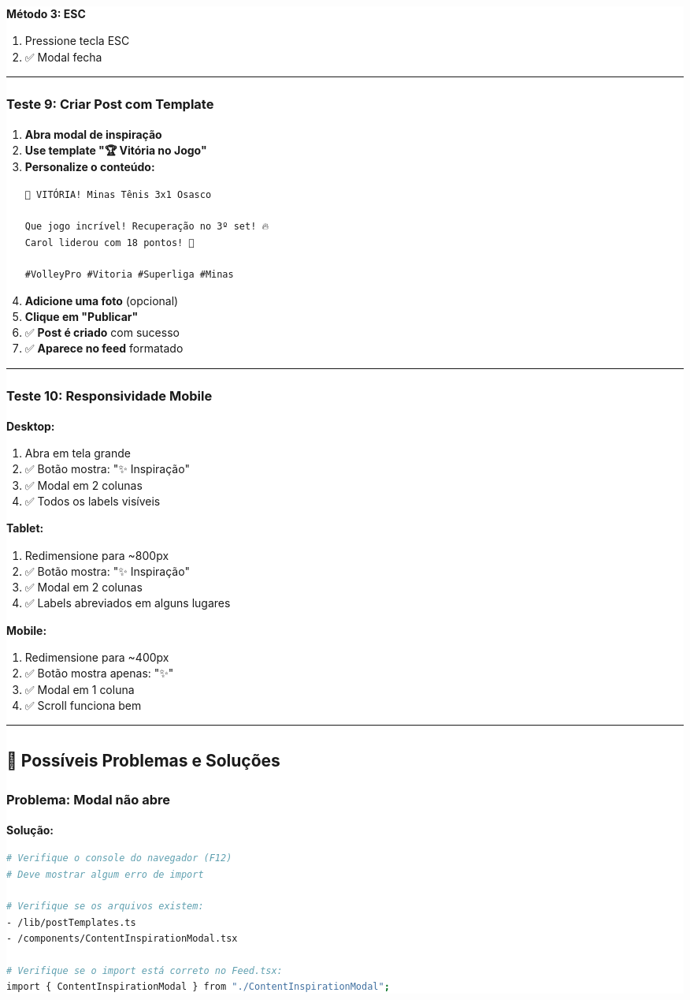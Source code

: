 **Método 3: ESC**
1. Pressione tecla ESC
2. ✅ Modal fecha

---

### Teste 9: Criar Post com Template

1. **Abra modal de inspiração**
2. **Use template "🏆 Vitória no Jogo"**
3. **Personalize o conteúdo:**
   ```
   🏐 VITÓRIA! Minas Tênis 3x1 Osasco
   
   Que jogo incrível! Recuperação no 3º set! 🔥
   Carol liderou com 18 pontos! 💪
   
   #VolleyPro #Vitoria #Superliga #Minas
   ```
4. **Adicione uma foto** (opcional)
5. **Clique em "Publicar"**
6. ✅ **Post é criado** com sucesso
7. ✅ **Aparece no feed** formatado

---

### Teste 10: Responsividade Mobile

**Desktop:**
1. Abra em tela grande
2. ✅ Botão mostra: "✨ Inspiração"
3. ✅ Modal em 2 colunas
4. ✅ Todos os labels visíveis

**Tablet:**
1. Redimensione para ~800px
2. ✅ Botão mostra: "✨ Inspiração"
3. ✅ Modal em 2 colunas
4. ✅ Labels abreviados em alguns lugares

**Mobile:**
1. Redimensione para ~400px
2. ✅ Botão mostra apenas: "✨"
3. ✅ Modal em 1 coluna
4. ✅ Scroll funciona bem

---

## 🐛 Possíveis Problemas e Soluções

### Problema: Modal não abre

**Solução:**
```bash
# Verifique o console do navegador (F12)
# Deve mostrar algum erro de import

# Verifique se os arquivos existem:
- /lib/postTemplates.ts
- /components/ContentInspirationModal.tsx

# Verifique se o import está correto no Feed.tsx:
import { ContentInspirationModal } from "./ContentInspirationModal";
```
